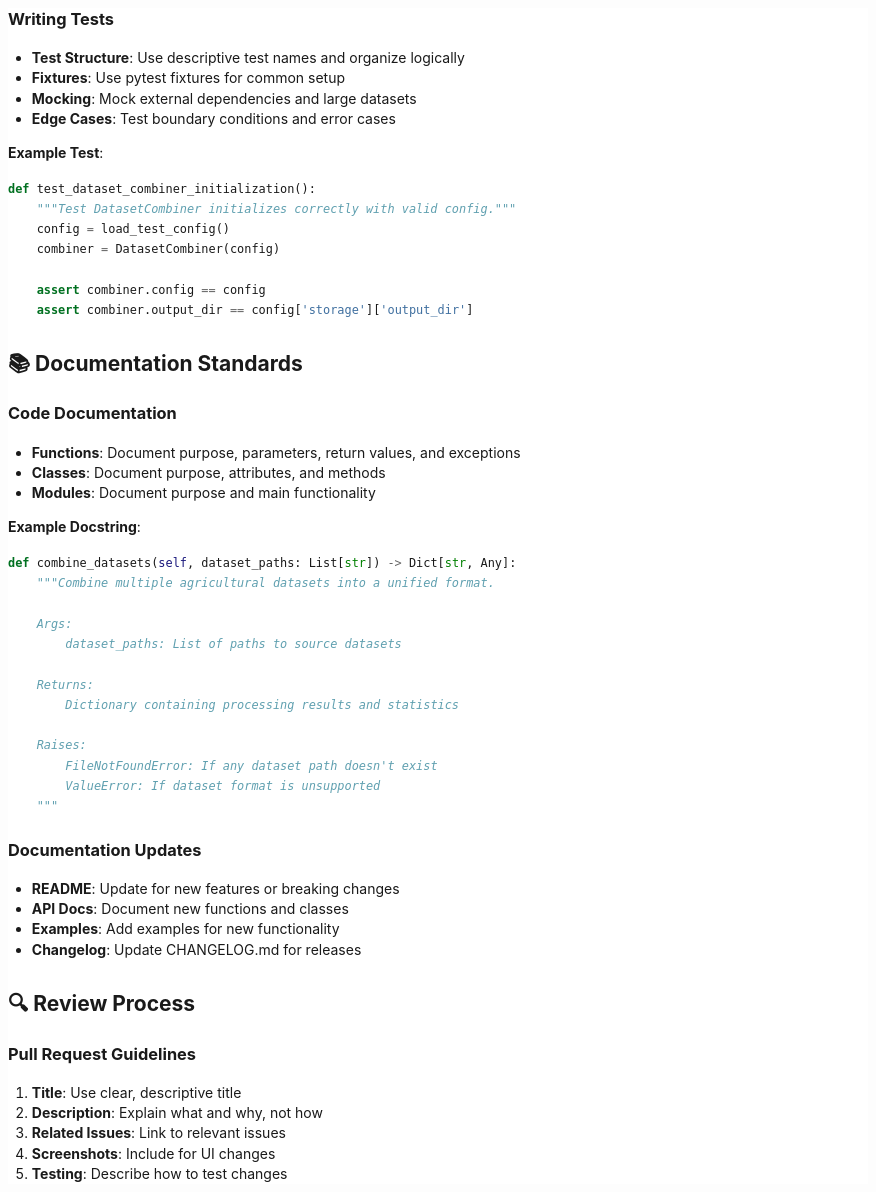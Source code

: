 ### **Writing Tests**
- **Test Structure**: Use descriptive test names and organize logically
- **Fixtures**: Use pytest fixtures for common setup
- **Mocking**: Mock external dependencies and large datasets
- **Edge Cases**: Test boundary conditions and error cases

**Example Test**:
```python
def test_dataset_combiner_initialization():
    """Test DatasetCombiner initializes correctly with valid config."""
    config = load_test_config()
    combiner = DatasetCombiner(config)
    
    assert combiner.config == config
    assert combiner.output_dir == config['storage']['output_dir']
```

## 📚 **Documentation Standards**

### **Code Documentation**
- **Functions**: Document purpose, parameters, return values, and exceptions
- **Classes**: Document purpose, attributes, and methods
- **Modules**: Document purpose and main functionality

**Example Docstring**:
```python
def combine_datasets(self, dataset_paths: List[str]) -> Dict[str, Any]:
    """Combine multiple agricultural datasets into a unified format.
    
    Args:
        dataset_paths: List of paths to source datasets
        
    Returns:
        Dictionary containing processing results and statistics
        
    Raises:
        FileNotFoundError: If any dataset path doesn't exist
        ValueError: If dataset format is unsupported
    """
```

### **Documentation Updates**
- **README**: Update for new features or breaking changes
- **API Docs**: Document new functions and classes
- **Examples**: Add examples for new functionality
- **Changelog**: Update CHANGELOG.md for releases

## 🔍 **Review Process**

### **Pull Request Guidelines**
1. **Title**: Use clear, descriptive title
2. **Description**: Explain what and why, not how
3. **Related Issues**: Link to relevant issues
4. **Screenshots**: Include for UI changes
5. **Testing**: Describe how to test changes
